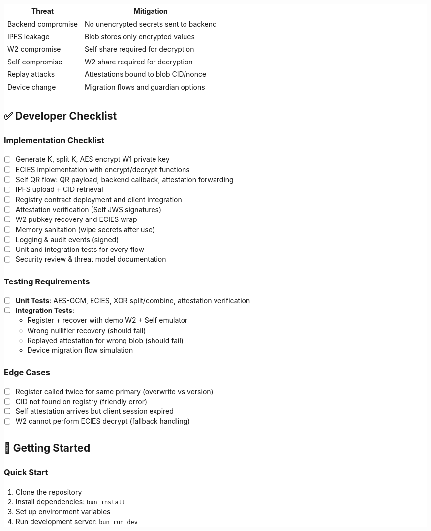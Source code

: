 | Threat             | Mitigation                             |
| ------------------ | -------------------------------------- |
| Backend compromise | No unencrypted secrets sent to backend |
| IPFS leakage       | Blob stores only encrypted values      |
| W2 compromise      | Self share required for decryption     |
| Self compromise    | W2 share required for decryption       |
| Replay attacks     | Attestations bound to blob CID/nonce   |
| Device change      | Migration flows and guardian options   |

## ✅ Developer Checklist

### Implementation Checklist

- [ ] Generate K, split K, AES encrypt W1 private key
- [ ] ECIES implementation with encrypt/decrypt functions
- [ ] Self QR flow: QR payload, backend callback, attestation forwarding
- [ ] IPFS upload + CID retrieval
- [ ] Registry contract deployment and client integration
- [ ] Attestation verification (Self JWS signatures)
- [ ] W2 pubkey recovery and ECIES wrap
- [ ] Memory sanitation (wipe secrets after use)
- [ ] Logging & audit events (signed)
- [ ] Unit and integration tests for every flow
- [ ] Security review & threat model documentation

### Testing Requirements

- [ ] **Unit Tests**: AES-GCM, ECIES, XOR split/combine, attestation verification
- [ ] **Integration Tests**:
  - Register + recover with demo W2 + Self emulator
  - Wrong nullifier recovery (should fail)
  - Replayed attestation for wrong blob (should fail)
  - Device migration flow simulation

### Edge Cases

- [ ] Register called twice for same primary (overwrite vs version)
- [ ] CID not found on registry (friendly error)
- [ ] Self attestation arrives but client session expired
- [ ] W2 cannot perform ECIES decrypt (fallback handling)

## 🚀 Getting Started

### Quick Start

1. Clone the repository
2. Install dependencies: `bun install`
3. Set up environment variables
4. Run development server: `bun run dev`
